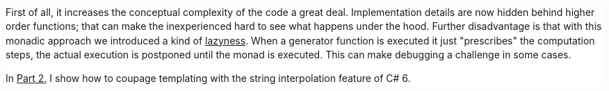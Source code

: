 First of all, it increases the conceptual complexity of the code a great deal. Implementation details are now hidden behind higher order functions; that can make the inexperienced hard to see what happens under the hood. Further disadvantage is that with this monadic approach we introduced a kind of [lazyness](https://en.wikipedia.org/wiki/Lazy_evaluation). When a generator function is executed it just "prescribes" the computation steps, the actual execution is postponed until the monad is executed. This can make debugging a challenge in some cases.

In [Part 2](http://dlacko.org/blog/2015/11/16/monadic-templating-in-csharp-part-2/), I show how to coupage templating with the string interpolation feature of C# 6.

